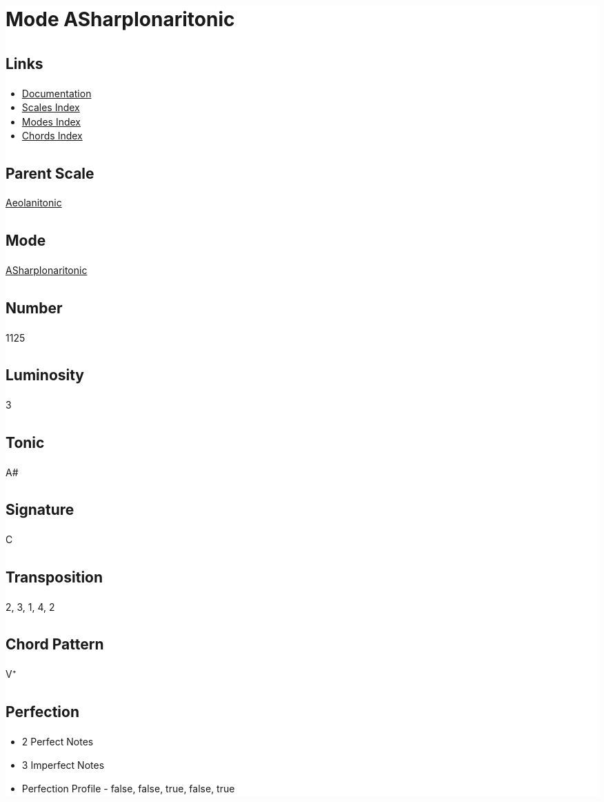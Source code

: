 # Mode ASharpIonaritonic

## Links

- [Documentation](README.md)
- [Scales Index](Scales.md)
- [Modes Index](Modes.md)
- [Chords Index](Chords.md)

## Parent Scale

[Aeolanitonic](ScaleAeolanitonic.md)

## Mode

[ASharpIonaritonic](ModeASharpIonaritonic.md)

## Number

1125

## Luminosity

3

## Tonic

A#

## Signature

C

## Transposition

2, 3, 1, 4, 2

## Chord Pattern

V⁺

## Perfection

 - 2 Perfect Notes

 - 3 Imperfect Notes

 - Perfection Profile - false, false, true, false, true
